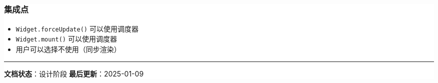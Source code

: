### 集成点

- `Widget.forceUpdate()` 可以使用调度器
- `Widget.mount()` 可以使用调度器
- 用户可以选择不使用（同步渲染）

---

**文档状态**：设计阶段
**最后更新**：2025-01-09
